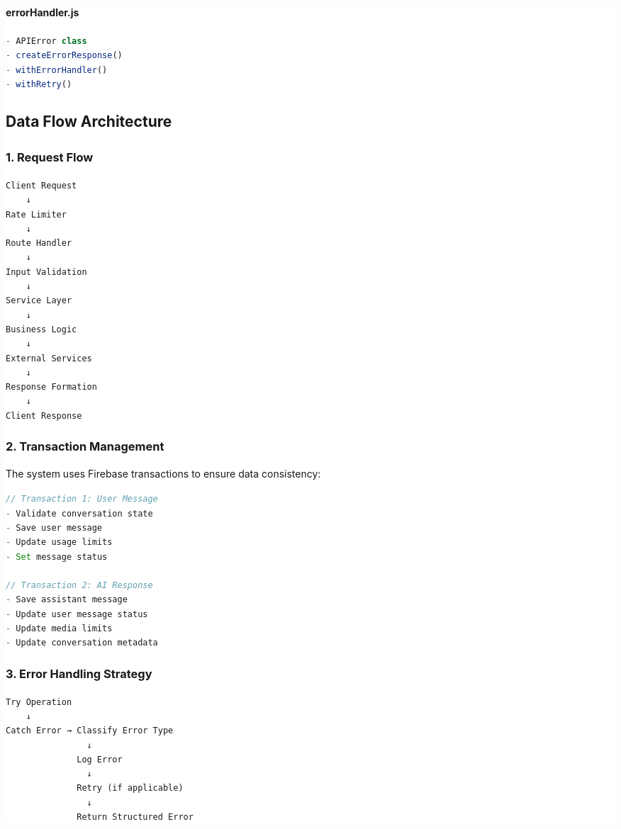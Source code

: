 #### errorHandler.js
```javascript
- APIError class
- createErrorResponse()
- withErrorHandler()
- withRetry()
```

## Data Flow Architecture

### 1. Request Flow
```
Client Request
    ↓
Rate Limiter
    ↓
Route Handler
    ↓
Input Validation
    ↓
Service Layer
    ↓
Business Logic
    ↓
External Services
    ↓
Response Formation
    ↓
Client Response
```

### 2. Transaction Management

The system uses Firebase transactions to ensure data consistency:

```javascript
// Transaction 1: User Message
- Validate conversation state
- Save user message
- Update usage limits
- Set message status

// Transaction 2: AI Response
- Save assistant message
- Update user message status
- Update media limits
- Update conversation metadata
```

### 3. Error Handling Strategy

```
Try Operation
    ↓
Catch Error → Classify Error Type
                ↓
              Log Error
                ↓
              Retry (if applicable)
                ↓
              Return Structured Error
```
